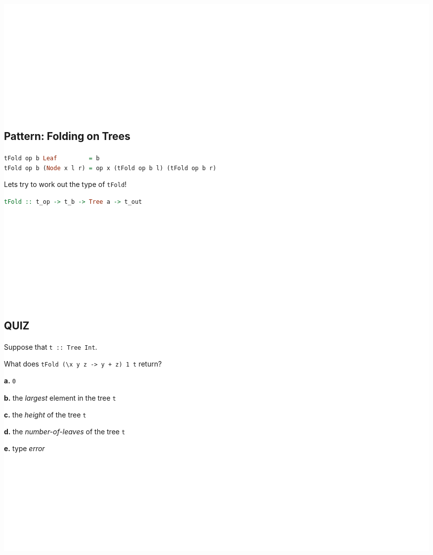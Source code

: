 <br>
<br>
<br>
<br>
<br>
<br>
<br>
<br>
<br>
<br>
<br>

## Pattern: Folding on Trees

```haskell
tFold op b Leaf         = b 
tFold op b (Node x l r) = op x (tFold op b l) (tFold op b r)
```

Lets try to work out the type of `tFold`!

```haskell
tFold :: t_op -> t_b -> Tree a -> t_out
```

<br>
<br>
<br>
<br>
<br>
<br>
<br>
<br>
<br>


## QUIZ 

Suppose that `t :: Tree Int`. 

What does `tFold (\x y z -> y + z) 1 t` return?

**a.** `0`

**b.** the *largest*  element in the tree `t`

**c.** the *height*   of the tree `t`

**d.** the *number-of-leaves* of the tree `t`

**e.** type *error*

<br>
<br>
<br>
<br>
<br>
<br>
<br>
<br>
<br>
